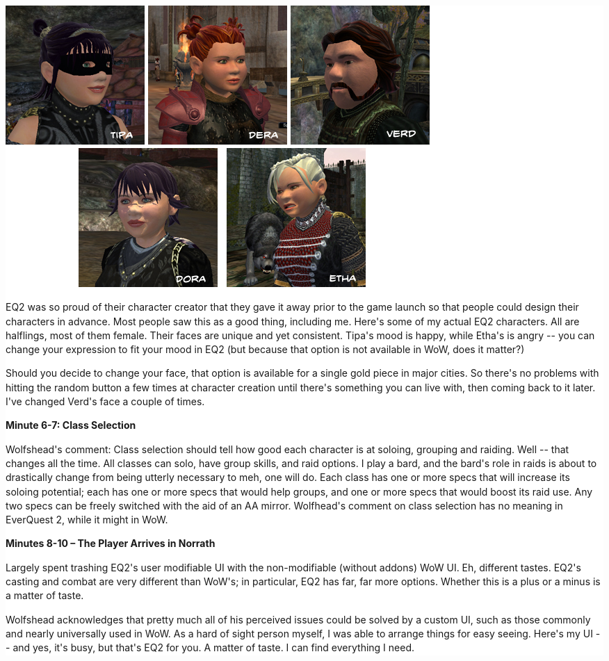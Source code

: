 ![faces](../../../uploads/2009/07/faces.jpg "faces")

EQ2 was so proud of their character creator that they gave it away prior to the game launch so that people could design their characters in advance. Most people saw this as a good thing, including me. Here's some of my actual EQ2 characters. All are halflings, most of them female. Their faces are unique and yet consistent. Tipa's mood is happy, while Etha's is angry -- you can change your expression to fit your mood in EQ2 (but because that option is not available in WoW, does it matter?)

Should you decide to change your face, that option is available for a single gold piece in major cities. So there's no problems with hitting the random button a few times at character creation until there's something you can live with, then coming back to it later. I've changed Verd's face a couple of times.

**Minute 6-7: Class Selection**

Wolfshead's comment: Class selection should tell how good each character is at soloing, grouping and raiding. Well -- that changes all the time. All classes can solo, have group skills, and raid options. I play a bard, and the bard's role in raids is about to drastically change from being utterly necessary to meh, one will do. Each class has one or more specs that will increase its soloing potential; each has one or more specs that would help groups, and one or more specs that would boost its raid use. Any two specs can be freely switched with the aid of an AA mirror. Wolfhead's comment on class selection has no meaning in EverQuest 2, while it might in WoW.

**Minutes 8-10 – The Player Arrives in Norrath**

Largely spent trashing EQ2's user modifiable UI with the non-modifiable (without addons) WoW UI. Eh, different tastes. EQ2's casting and combat are very different than WoW's; in particular, EQ2 has far, far more options. Whether this is a plus or a minus is a matter of taste.

Wolfshead acknowledges that pretty much all of his perceived issues could be solved by a custom UI, such as those commonly and nearly universally used in WoW. As a hard of sight person myself, I was able to arrange things for easy seeing. Here's my UI -- and yes, it's busy, but that's EQ2 for you. A matter of taste. I can find everything I need.
